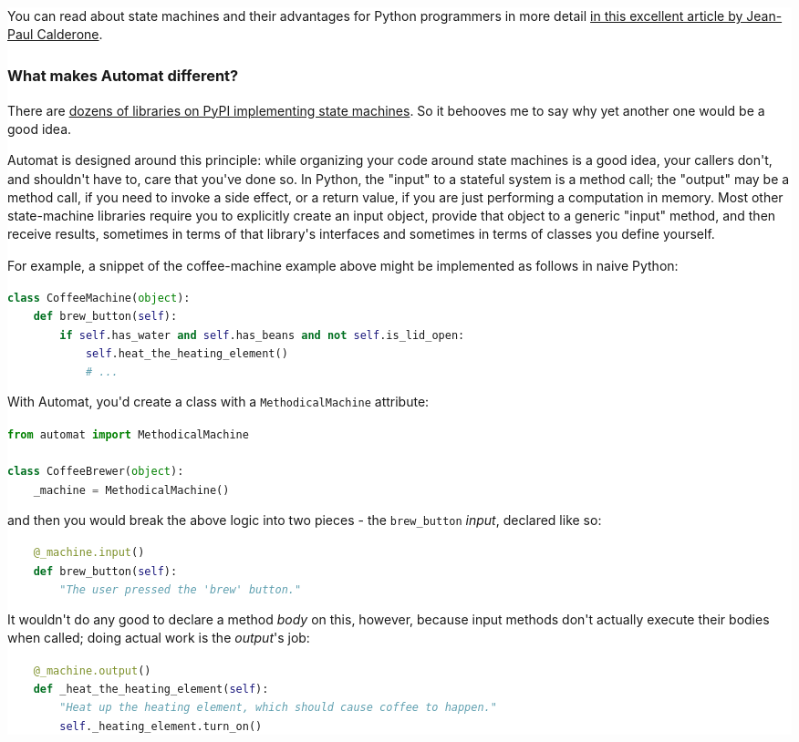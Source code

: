 You can read about state machines and their advantages for Python programmers
in more detail [in this excellent article by Jean-Paul
Calderone](https://web.archive.org/web/20160507053658/https://clusterhq.com/2013/12/05/what-is-a-state-machine/).

### What makes Automat different?

There are
[dozens of libraries on PyPI implementing state machines](https://pypi.org/search/?q=finite+state+machine).
So it behooves me to say why yet another one would be a good idea.

Automat is designed around this principle: while organizing your code around
state machines is a good idea, your callers don't, and shouldn't have to, care
that you've done so. In Python, the "input" to a stateful system is a method
call; the "output" may be a method call, if you need to invoke a side effect,
or a return value, if you are just performing a computation in memory. Most
other state-machine libraries require you to explicitly create an input object,
provide that object to a generic "input" method, and then receive results,
sometimes in terms of that library's interfaces and sometimes in terms of
classes you define yourself.

For example, a snippet of the coffee-machine example above might be implemented
as follows in naive Python:

```python
class CoffeeMachine(object):
    def brew_button(self):
        if self.has_water and self.has_beans and not self.is_lid_open:
            self.heat_the_heating_element()
            # ...
```

With Automat, you'd create a class with a `MethodicalMachine` attribute:

```python
from automat import MethodicalMachine

class CoffeeBrewer(object):
    _machine = MethodicalMachine()
```

and then you would break the above logic into two pieces - the `brew_button`
_input_, declared like so:

```python
    @_machine.input()
    def brew_button(self):
        "The user pressed the 'brew' button."
```

It wouldn't do any good to declare a method _body_ on this, however, because
input methods don't actually execute their bodies when called; doing actual
work is the _output_'s job:

```python
    @_machine.output()
    def _heat_the_heating_element(self):
        "Heat up the heating element, which should cause coffee to happen."
        self._heating_element.turn_on()
```
